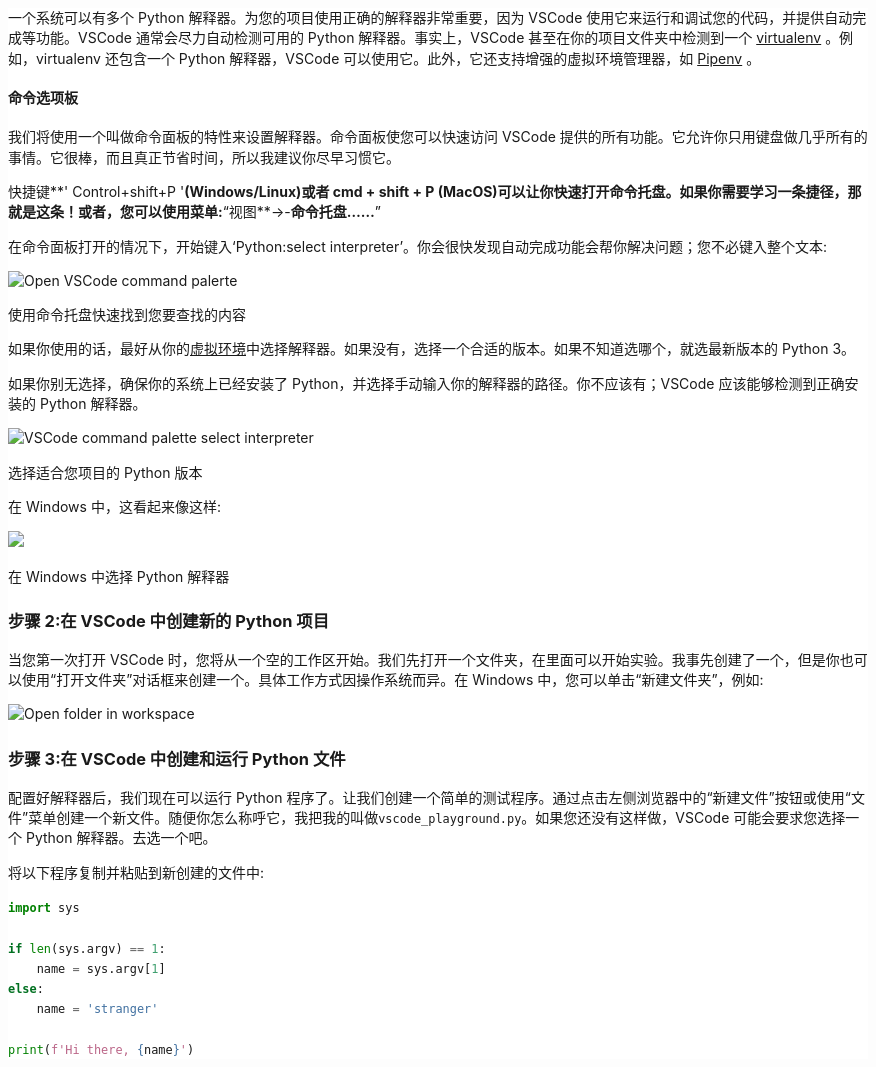 一个系统可以有多个 Python 解释器。为您的项目使用正确的解释器非常重要，因为 VSCode 使用它来运行和调试您的代码，并提供自动完成等功能。VSCode 通常会尽力自动检测可用的 Python 解释器。事实上，VSCode 甚至在你的项目文件夹中检测到一个 [virtualenv](https://python.land/virtual-environments/virtualenv) 。例如，virtualenv 还包含一个 Python 解释器，VSCode 可以使用它。此外，它还支持增强的虚拟环境管理器，如 [Pipenv](https://python.land/virtual-environments/pipenv) 。

#### 命令选项板

我们将使用一个叫做命令面板的特性来设置解释器。命令面板使您可以快速访问 VSCode 提供的所有功能。它允许你只用键盘做几乎所有的事情。它很棒，而且真正节省时间，所以我建议你尽早习惯它。

快捷键**' Control+shift+P '**(Windows/Linux)或者 **cmd + shift + P** (MacOS)可以让你快速打开命令托盘。如果你需要学习一条捷径，那就是这条！或者，您可以使用菜单:**“视图**->-**命令托盘……**”

在命令面板打开的情况下，开始键入‘Python:select interpreter’。你会很快发现自动完成功能会帮你解决问题；您不必键入整个文本:

![Open VSCode command palerte](img/f2107623c1ad0ab303bec2e5dd91530d.png)

使用命令托盘快速找到您要查找的内容

如果你使用的话，最好从你的[虚拟环境](https://python.land/virtual-environments/virtualenv)中选择解释器。如果没有，选择一个合适的版本。如果不知道选哪个，就选最新版本的 Python 3。

如果你别无选择，确保你的系统上已经安装了 Python，并选择手动输入你的解释器的路径。你不应该有；VSCode 应该能够检测到正确安装的 Python 解释器。

![VSCode command palette select interpreter](img/ae229dabff12f8a5948489862e307f1e.png)

选择适合您项目的 Python 版本

在 Windows 中，这看起来像这样:

![](img/04e118f846c91ac55d5a29a85c041adf.png)

在 Windows 中选择 Python 解释器

### 步骤 2:在 VSCode 中创建新的 Python 项目

当您第一次打开 VSCode 时，您将从一个空的工作区开始。我们先打开一个文件夹，在里面可以开始实验。我事先创建了一个，但是你也可以使用“打开文件夹”对话框来创建一个。具体工作方式因操作系统而异。在 Windows 中，您可以单击“新建文件夹”，例如:

![Open folder in workspace](img/6741eadd4b37d301f25a7f8f888b0901.png)

### 步骤 3:在 VSCode 中创建和运行 Python 文件

配置好解释器后，我们现在可以运行 Python 程序了。让我们创建一个简单的测试程序。通过点击左侧浏览器中的“新建文件”按钮或使用“文件”菜单创建一个新文件。随便你怎么称呼它，我把我的叫做`vscode_playground.py`。如果您还没有这样做，VSCode 可能会要求您选择一个 Python 解释器。去选一个吧。

将以下程序复制并粘贴到新创建的文件中:

```py
import sys

if len(sys.argv) == 1:
    name = sys.argv[1]
else:
    name = 'stranger'

print(f'Hi there, {name}')
```
